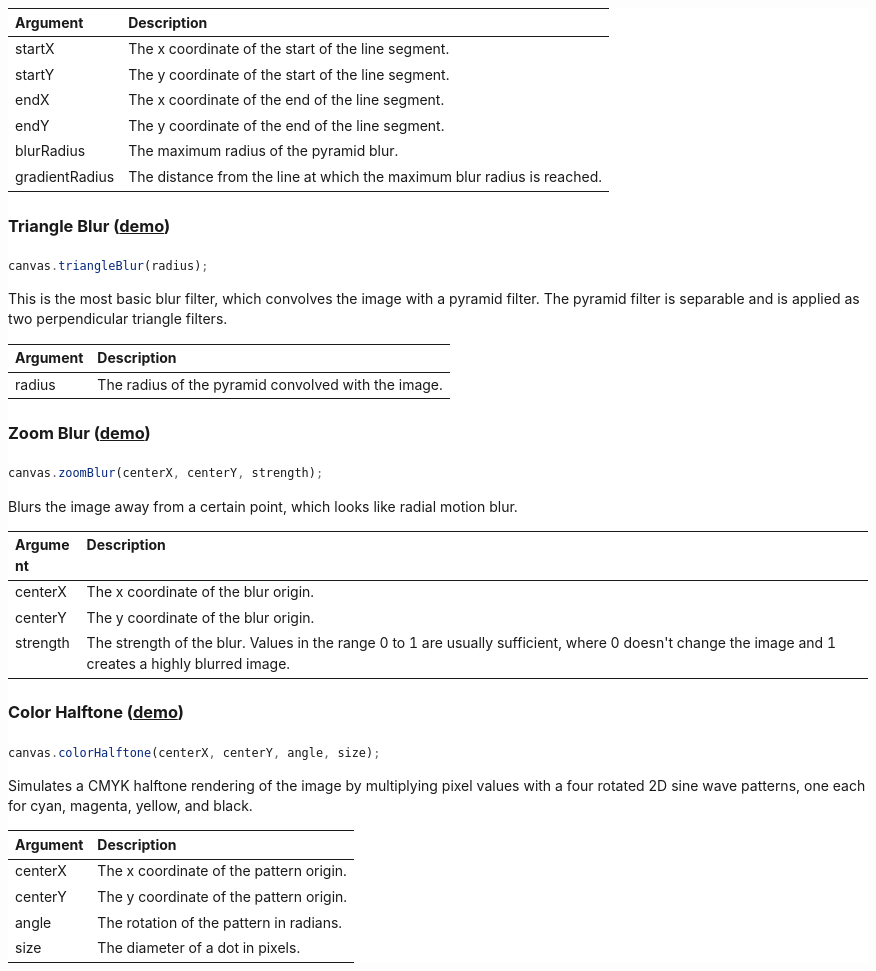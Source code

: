 | Argument       | Description                                                             |
| :------------- | :---------------------------------------------------------------------- |
| startX         | The x coordinate of the start of the line segment.                      |
| startY         | The y coordinate of the start of the line segment.                      |
| endX           | The x coordinate of the end of the line segment.                        |
| endY           | The y coordinate of the end of the line segment.                        |
| blurRadius     | The maximum radius of the pyramid blur.                                 |
| gradientRadius | The distance from the line at which the maximum blur radius is reached. |

### Triangle Blur ([demo](http://evanw.github.io/glfx.js/demo/#triangleBlur))

```js
canvas.triangleBlur(radius);
```

This is the most basic blur filter, which convolves the image with a pyramid filter. The pyramid filter is separable and is applied as two perpendicular triangle filters.

| Argument | Description                                         |
| :------- | :-------------------------------------------------- |
| radius   | The radius of the pyramid convolved with the image. |

### Zoom Blur ([demo](http://evanw.github.io/glfx.js/demo/#zoomBlur))

```js
canvas.zoomBlur(centerX, centerY, strength);
```

Blurs the image away from a certain point, which looks like radial motion blur.

| Argument | Description                                                                                                                                         |
| :------- | :-------------------------------------------------------------------------------------------------------------------------------------------------- |
| centerX  | The x coordinate of the blur origin.                                                                                                                |
| centerY  | The y coordinate of the blur origin.                                                                                                                |
| strength | The strength of the blur. Values in the range 0 to 1 are usually sufficient, where 0 doesn't change the image and 1 creates a highly blurred image. |

### Color Halftone ([demo](http://evanw.github.io/glfx.js/demo/#colorHalftone))

```js
canvas.colorHalftone(centerX, centerY, angle, size);
```

Simulates a CMYK halftone rendering of the image by multiplying pixel values with a four rotated 2D sine wave patterns, one each for cyan, magenta, yellow, and black.

| Argument | Description                             |
| :------- | :-------------------------------------- |
| centerX  | The x coordinate of the pattern origin. |
| centerY  | The y coordinate of the pattern origin. |
| angle    | The rotation of the pattern in radians. |
| size     | The diameter of a dot in pixels.        |
